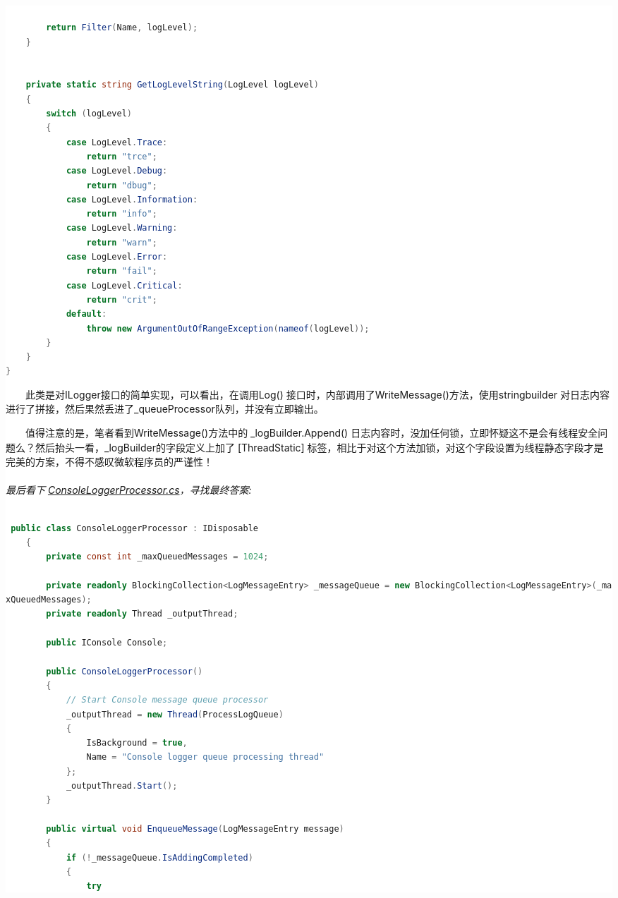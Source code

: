 ``` csharp

        return Filter(Name, logLevel);
    }


    private static string GetLogLevelString(LogLevel logLevel)
    {
        switch (logLevel)
        {
            case LogLevel.Trace:
                return "trce";
            case LogLevel.Debug:
                return "dbug";
            case LogLevel.Information:
                return "info";
            case LogLevel.Warning:
                return "warn";
            case LogLevel.Error:
                return "fail";
            case LogLevel.Critical:
                return "crit";
            default:
                throw new ArgumentOutOfRangeException(nameof(logLevel));
        }
    }
}
```

&emsp;&emsp;此类是对ILogger接口的简单实现，可以看出，在调用Log<TState>() 接口时，内部调用了WriteMessage()方法，使用stringbuilder 对日志内容进行了拼接，然后果然丢进了_queueProcessor队列，并没有立即输出。

&emsp;&emsp;值得注意的是，笔者看到WriteMessage()方法中的 _logBuilder.Append() 日志内容时，没加任何锁，立即怀疑这不是会有线程安全问题么？然后抬头一看，_logBuilder的字段定义上加了  [ThreadStatic] 标签，相比于对这个方法加锁，对这个字段设置为线程静态字段才是完美的方案，不得不感叹微软程序员的严谨性！

###### 最后看下 [ConsoleLoggerProcessor.cs](https://github.com/aspnet/Extensions/blob/master/src/Logging/Logging.Console/src/ConsoleLoggerProcessor.cs)，寻找最终答案:
```csharp
 public class ConsoleLoggerProcessor : IDisposable
    {
        private const int _maxQueuedMessages = 1024;

        private readonly BlockingCollection<LogMessageEntry> _messageQueue = new BlockingCollection<LogMessageEntry>(_maxQueuedMessages);
        private readonly Thread _outputThread;

        public IConsole Console;

        public ConsoleLoggerProcessor()
        {
            // Start Console message queue processor
            _outputThread = new Thread(ProcessLogQueue)
            {
                IsBackground = true,
                Name = "Console logger queue processing thread"
            };
            _outputThread.Start();
        }

        public virtual void EnqueueMessage(LogMessageEntry message)
        {
            if (!_messageQueue.IsAddingCompleted)
            {
                try
```